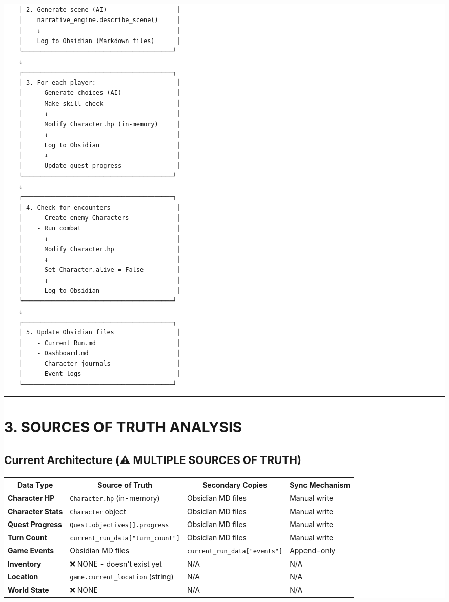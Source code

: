 ```
    │ 2. Generate scene (AI)                   │
    │    narrative_engine.describe_scene()     │
    │    ↓                                     │
    │    Log to Obsidian (Markdown files)      │
    └─────────────────────────────────────────┘
    ↓
    ┌─────────────────────────────────────────┐
    │ 3. For each player:                      │
    │    - Generate choices (AI)               │
    │    - Make skill check                    │
    │      ↓                                   │
    │      Modify Character.hp (in-memory)     │
    │      ↓                                   │
    │      Log to Obsidian                     │
    │      ↓                                   │
    │      Update quest progress               │
    └─────────────────────────────────────────┘
    ↓
    ┌─────────────────────────────────────────┐
    │ 4. Check for encounters                  │
    │    - Create enemy Characters             │
    │    - Run combat                          │
    │      ↓                                   │
    │      Modify Character.hp                 │
    │      ↓                                   │
    │      Set Character.alive = False         │
    │      ↓                                   │
    │      Log to Obsidian                     │
    └─────────────────────────────────────────┘
    ↓
    ┌─────────────────────────────────────────┐
    │ 5. Update Obsidian files                 │
    │    - Current Run.md                      │
    │    - Dashboard.md                        │
    │    - Character journals                  │
    │    - Event logs                          │
    └─────────────────────────────────────────┘
```

---

# 3. SOURCES OF TRUTH ANALYSIS

## Current Architecture (⚠️ MULTIPLE SOURCES OF TRUTH)

| Data Type | Source of Truth | Secondary Copies | Sync Mechanism |
|-----------|-----------------|------------------|----------------|
| **Character HP** | `Character.hp` (in-memory) | Obsidian MD files | Manual write |
| **Character Stats** | `Character` object | Obsidian MD files | Manual write |
| **Quest Progress** | `Quest.objectives[].progress` | Obsidian MD files | Manual write |
| **Turn Count** | `current_run_data["turn_count"]` | Obsidian MD files | Manual write |
| **Game Events** | Obsidian MD files | `current_run_data["events"]` | Append-only |
| **Inventory** | ❌ NONE - doesn't exist yet | N/A | N/A |
| **Location** | `game.current_location` (string) | N/A | N/A |
| **World State** | ❌ NONE | N/A | N/A |
